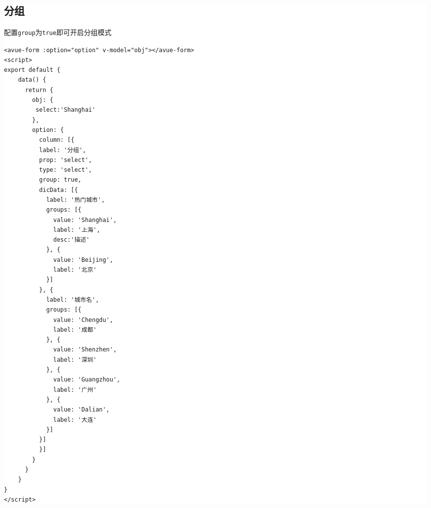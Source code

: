 分组
-------------------------------------------------------------------

配置`group`为`true`即可开启分组模式

```vue
<avue-form :option="option" v-model="obj"></avue-form>
<script>
export default {
    data() {
      return {
        obj: {
         select:'Shanghai'
        },
        option: {
          column: [{
          label: '分组',
          prop: 'select',
          type: 'select',
          group: true,
          dicData: [{
            label: '热门城市',
            groups: [{
              value: 'Shanghai',
              label: '上海',
              desc:'描述'
            }, {
              value: 'Beijing',
              label: '北京'
            }]
          }, {
            label: '城市名',
            groups: [{
              value: 'Chengdu',
              label: '成都'
            }, {
              value: 'Shenzhen',
              label: '深圳'
            }, {
              value: 'Guangzhou',
              label: '广州'
            }, {
              value: 'Dalian',
              label: '大连'
            }]
          }]
          }]
        }
      }
    }
}
</script>
```
